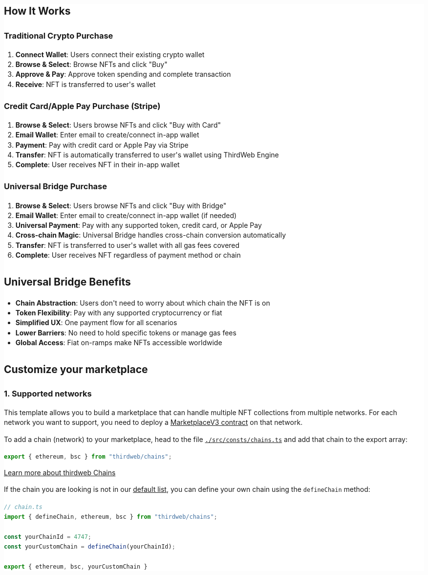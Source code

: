 ## How It Works

### Traditional Crypto Purchase
1. **Connect Wallet**: Users connect their existing crypto wallet
2. **Browse & Select**: Browse NFTs and click "Buy"
3. **Approve & Pay**: Approve token spending and complete transaction
4. **Receive**: NFT is transferred to user's wallet

### Credit Card/Apple Pay Purchase (Stripe)
1. **Browse & Select**: Users browse NFTs and click "Buy with Card"
2. **Email Wallet**: Enter email to create/connect in-app wallet
3. **Payment**: Pay with credit card or Apple Pay via Stripe
4. **Transfer**: NFT is automatically transferred to user's wallet using ThirdWeb Engine
5. **Complete**: User receives NFT in their in-app wallet

### Universal Bridge Purchase
1. **Browse & Select**: Users browse NFTs and click "Buy with Bridge"
2. **Email Wallet**: Enter email to create/connect in-app wallet (if needed)
3. **Universal Payment**: Pay with any supported token, credit card, or Apple Pay
4. **Cross-chain Magic**: Universal Bridge handles cross-chain conversion automatically
5. **Transfer**: NFT is transferred to user's wallet with all gas fees covered
6. **Complete**: User receives NFT regardless of payment method or chain

## Universal Bridge Benefits

- **Chain Abstraction**: Users don't need to worry about which chain the NFT is on
- **Token Flexibility**: Pay with any supported cryptocurrency or fiat
- **Simplified UX**: One payment flow for all scenarios
- **Lower Barriers**: No need to hold specific tokens or manage gas fees
- **Global Access**: Fiat on-ramps make NFTs accessible worldwide

## Customize your marketplace

### 1. Supported networks
This template allows you to build a marketplace that can handle multiple NFT collections from multiple networks. For each network you want to support, you need to deploy a [MarketplaceV3 contract](https://thirdweb.com/thirdweb.eth/MarketplaceV3) on that network.

To add a chain (network) to your marketplace, head to the file [`./src/consts/chains.ts`](./src/consts/chains.ts) and add that chain to the export array:
```typescript
export { ethereum, bsc } from "thirdweb/chains";
```
[Learn more about thirdweb Chains](https://portal.thirdweb.com/typescript/v5/chain)

If the chain you are looking is not in our [default list](https://portal.thirdweb.com/references/typescript/v5/variables), you can define your own chain using the `defineChain` method:

```typescript
// chain.ts
import { defineChain, ethereum, bsc } from "thirdweb/chains";

const yourChainId = 4747;
const yourCustomChain = defineChain(yourChainId);

export { ethereum, bsc, yourCustomChain }
```

